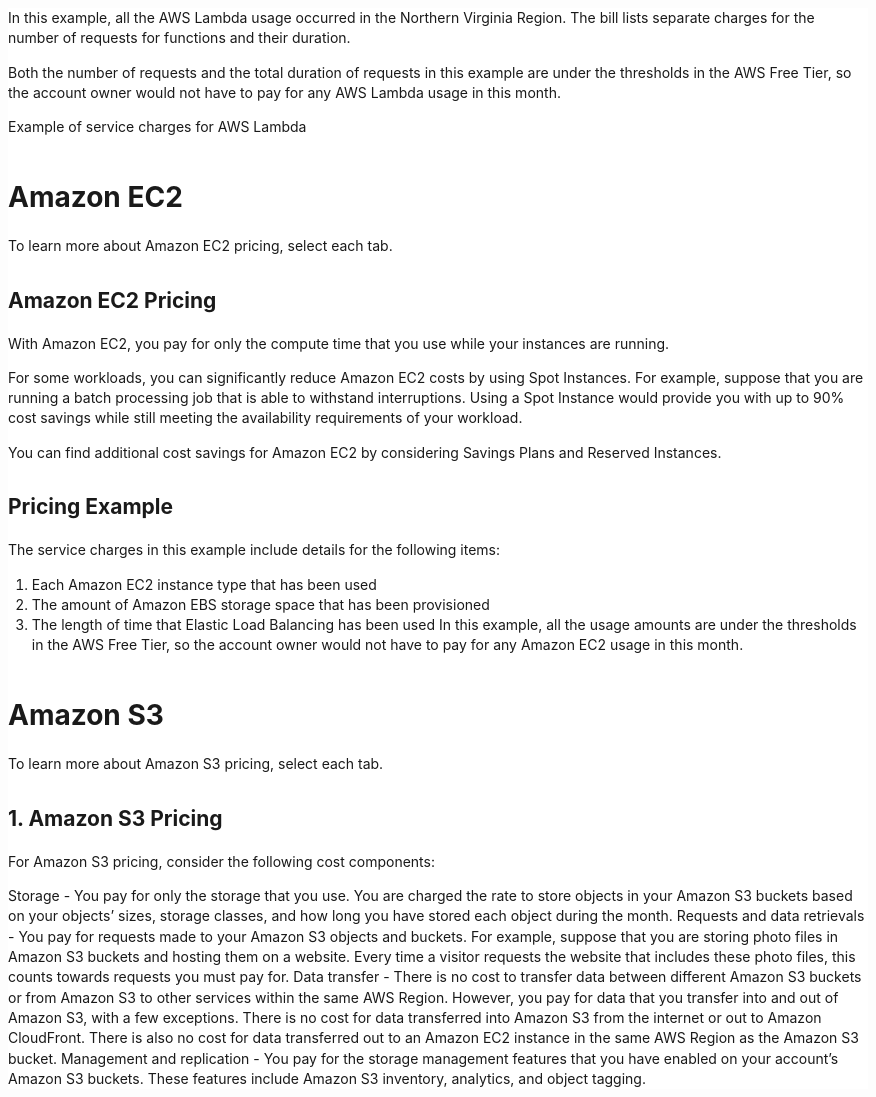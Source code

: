 In this example, all the AWS Lambda usage occurred in the Northern Virginia Region. The bill lists separate charges for the number of requests for functions and their duration. 

Both the number of requests and the total duration of requests in this example are under the thresholds in the AWS Free Tier, so the account owner would not have to pay for any AWS Lambda usage in this month.

Example of service charges for AWS Lambda

# Amazon EC2

To learn more about Amazon EC2 pricing, select each tab.

## Amazon EC2 Pricing
With Amazon EC2, you pay for only the compute time that you use while your instances are running.

For some workloads, you can significantly reduce Amazon EC2 costs by using Spot Instances. For example, suppose that you are running a batch processing job that is able to withstand interruptions. Using a Spot Instance would provide you with up to 90% cost savings while still meeting the availability requirements of your workload.

You can find additional cost savings for Amazon EC2 by considering Savings Plans and Reserved Instances.

## Pricing Example
The service charges in this example include details for the following items:

1. Each Amazon EC2 instance type that has been used
2. The amount of Amazon EBS storage space that has been provisioned
3. The length of time that Elastic Load Balancing has been used
In this example, all the usage amounts are under the thresholds in the AWS Free Tier, so the account owner would not have to pay for any Amazon EC2 usage in this month.

# Amazon S3

To learn more about Amazon S3 pricing, select each tab.
## 1. Amazon S3 Pricing
For Amazon S3 pricing, consider the following cost components:

Storage - You pay for only the storage that you use. You are charged the rate to store objects in your Amazon S3 buckets based on your objects’ sizes, storage classes, and how long you have stored each object during the month.
Requests and data retrievals - You pay for requests made to your Amazon S3 objects and buckets. For example, suppose that you are storing photo files in Amazon S3 buckets and hosting them on a website. Every time a visitor requests the website that includes these photo files, this counts towards requests you must pay for.
Data transfer - There is no cost to transfer data between different Amazon S3 buckets or from Amazon S3 to other services within the same AWS Region. However, you pay for data that you transfer into and out of Amazon S3, with a few exceptions. There is no cost for data transferred into Amazon S3 from the internet or out to Amazon CloudFront. There is also no cost for data transferred out to an Amazon EC2 instance in the same AWS Region as the Amazon S3 bucket.
Management and replication - You pay for the storage management features that you have enabled on your account’s Amazon S3 buckets. These features include Amazon S3 inventory, analytics, and object tagging.

